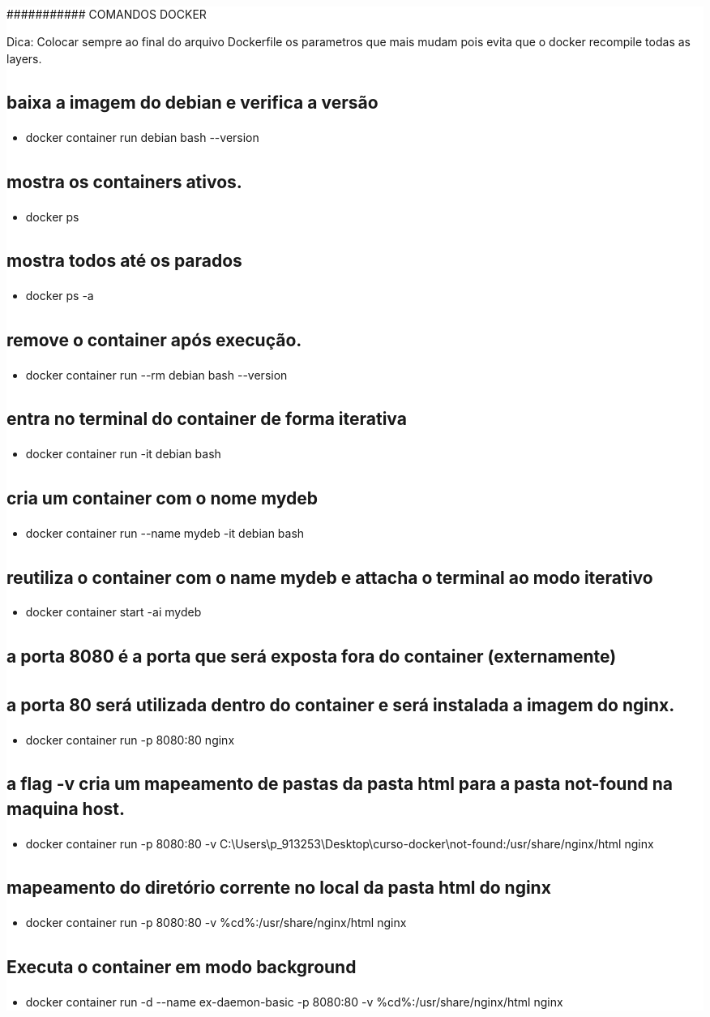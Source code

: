 ########### COMANDOS DOCKER 

Dica: Colocar sempre ao final do arquivo Dockerfile os parametros que mais mudam pois evita que o docker recompile todas as layers.

## baixa a imagem do debian e verifica a versão
- docker container run debian bash --version 

## mostra os containers ativos.
- docker ps 

## mostra todos até os parados
- docker ps -a 

## remove o container após execução.
- docker container run --rm debian bash --version 

## entra no terminal do container de forma iterativa
- docker container run -it debian bash 

## cria um container com o nome mydeb 
- docker container run --name mydeb -it debian bash  

## reutiliza o container com o name mydeb e attacha o terminal ao modo iterativo
- docker container start -ai mydeb 

## a porta 8080 é a porta que será exposta fora do container (externamente)
## a porta 80 será utilizada dentro do container e será instalada a imagem do nginx.
- docker container run -p 8080:80 nginx 

## a flag -v cria um mapeamento de pastas da pasta html para a pasta not-found na maquina host.
- docker container run -p 8080:80 -v C:\Users\p_913253\Desktop\curso-docker\not-found:/usr/share/nginx/html nginx
	
## mapeamento do diretório corrente no local da pasta html do nginx
- docker container run -p 8080:80 -v %cd%:/usr/share/nginx/html nginx 

## Executa o container em modo background
- docker container run -d --name ex-daemon-basic -p 8080:80 -v %cd%:/usr/share/nginx/html nginx 
